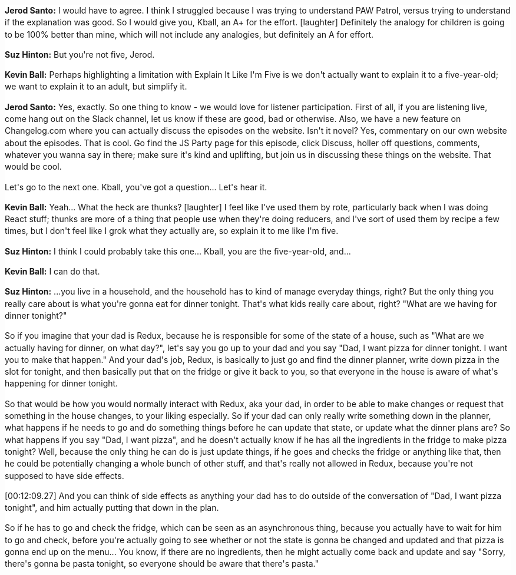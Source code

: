 **Jerod Santo:** I would have to agree. I think I struggled because I was trying to understand PAW Patrol, versus trying to understand if the explanation was good. So I would give you, Kball, an A+ for the effort. \[laughter\] Definitely the analogy for children is going to be 100% better than mine, which will not include any analogies, but definitely an A for effort.

**Suz Hinton:** But you're not five, Jerod.

**Kevin Ball:** Perhaps highlighting a limitation with Explain It Like I'm Five is we don't actually want to explain it to a five-year-old; we want to explain it to an adult, but simplify it.

**Jerod Santo:** Yes, exactly. So one thing to know - we would love for listener participation. First of all, if you are listening live, come hang out on the Slack channel, let us know if these are good, bad or otherwise. Also, we have a new feature on Changelog.com where you can actually discuss the episodes on the website. Isn't it novel? Yes, commentary on our own website about the episodes. That is cool. Go find the JS Party page for this episode, click Discuss, holler off questions, comments, whatever you wanna say in there; make sure it's kind and uplifting, but join us in discussing these things on the website. That would be cool.

Let's go to the next one. Kball, you've got a question... Let's hear it.

**Kevin Ball:** Yeah... What the heck are thunks? \[laughter\] I feel like I've used them by rote, particularly back when I was doing React stuff; thunks are more of a thing that people use when they're doing reducers, and I've sort of used them by recipe a few times, but I don't feel like I grok what they actually are, so explain it to me like I'm five.

**Suz Hinton:** I think I could probably take this one... Kball, you are the five-year-old, and...

**Kevin Ball:** I can do that.

**Suz Hinton:** ...you live in a household, and the household has to kind of manage everyday things, right? But the only thing you really care about is what you're gonna eat for dinner tonight. That's what kids really care about, right? "What are we having for dinner tonight?"

So if you imagine that your dad is Redux, because he is responsible for some of the state of a house, such as "What are we actually having for dinner, on what day?", let's say you go up to your dad and you say "Dad, I want pizza for dinner tonight. I want you to make that happen." And your dad's job, Redux, is basically to just go and find the dinner planner, write down pizza in the slot for tonight, and then basically put that on the fridge or give it back to you, so that everyone in the house is aware of what's happening for dinner tonight.

So that would be how you would normally interact with Redux, aka your dad, in order to be able to make changes or request that something in the house changes, to your liking especially. So if your dad can only really write something down in the planner, what happens if he needs to go and do something things before he can update that state, or update what the dinner plans are? So what happens if you say "Dad, I want pizza", and he doesn't actually know if he has all the ingredients in the fridge to make pizza tonight? Well, because the only thing he can do is just update things, if he goes and checks the fridge or anything like that, then he could be potentially changing a whole bunch of other stuff, and that's really not allowed in Redux, because you're not supposed to have side effects.

\[00:12:09.27\] And you can think of side effects as anything your dad has to do outside of the conversation of "Dad, I want pizza tonight", and him actually putting that down in the plan.

So if he has to go and check the fridge, which can be seen as an asynchronous thing, because you actually have to wait for him to go and check, before you're actually going to see whether or not the state is gonna be changed and updated and that pizza is gonna end up on the menu... You know, if there are no ingredients, then he might actually come back and update and say "Sorry, there's gonna be pasta tonight, so everyone should be aware that there's pasta."
